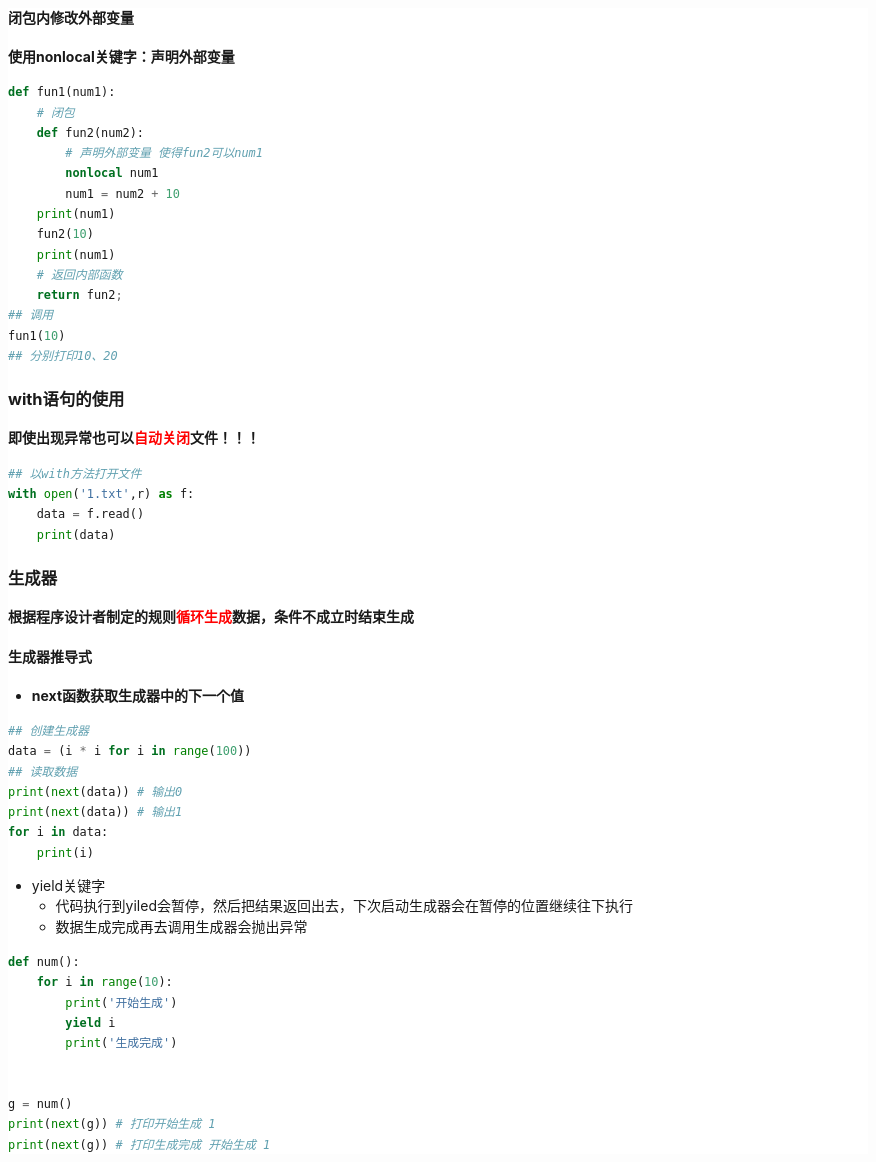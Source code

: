#### 闭包内修改外部变量

**使用nonlocal关键字：声明外部变量**

```python
def fun1(num1):
    # 闭包
    def fun2(num2):
        # 声明外部变量 使得fun2可以num1
        nonlocal num1
        num1 = num2 + 10
    print(num1)
    fun2(10)
    print(num1)
    # 返回内部函数
    return fun2;
## 调用
fun1(10)
## 分别打印10、20
```

### with语句的使用

**即使出现异常也可以<strong style='color:Red'>自动关闭</strong>文件！！！**

```python
## 以with方法打开文件
with open('1.txt',r) as f:
    data = f.read()
    print(data)
```

### 生成器

**根据程序设计者制定的规则<strong style='color:red'>循环生成</strong>数据，条件不成立时结束生成**

#### 生成器推导式

- **next函数获取生成器中的下一个值**

```python
## 创建生成器
data = (i * i for i in range(100))
## 读取数据
print(next(data)) # 输出0
print(next(data)) # 输出1
for i in data:
    print(i)
```

- yield关键字
  - 代码执行到yiled会暂停，然后把结果返回出去，下次启动生成器会在暂停的位置继续往下执行
  - 数据生成完成再去调用生成器会抛出异常

```python
def num():
    for i in range(10):
        print('开始生成')
        yield i
        print('生成完成')
        
        
g = num()
print(next(g)) # 打印开始生成 1
print(next(g)) # 打印生成完成 开始生成 1
```
